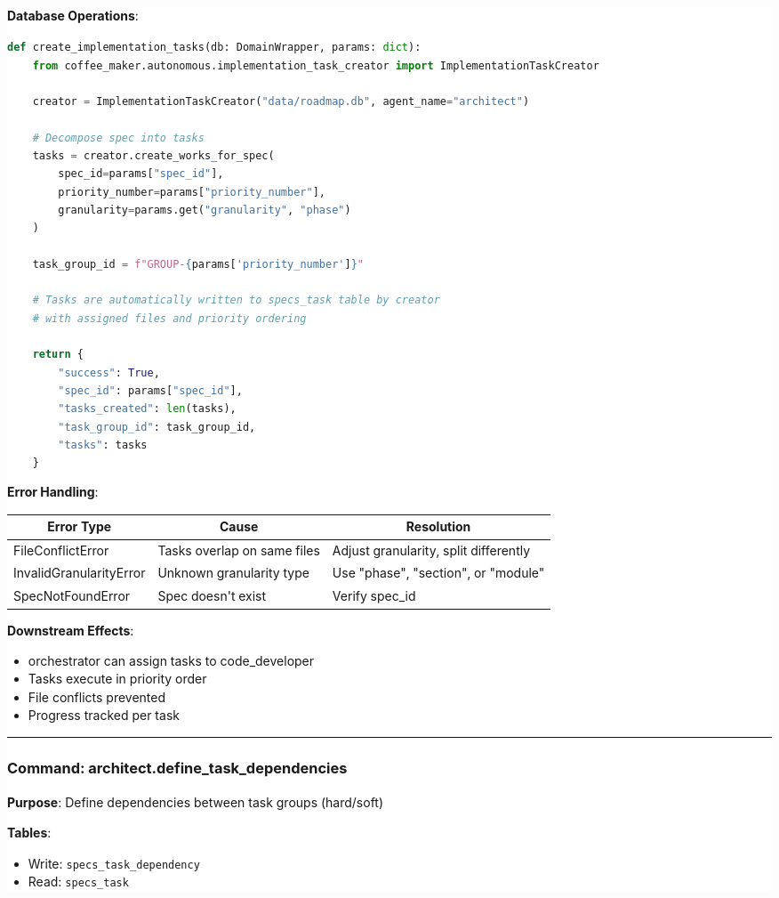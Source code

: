 **Database Operations**:

```python
def create_implementation_tasks(db: DomainWrapper, params: dict):
    from coffee_maker.autonomous.implementation_task_creator import ImplementationTaskCreator

    creator = ImplementationTaskCreator("data/roadmap.db", agent_name="architect")

    # Decompose spec into tasks
    tasks = creator.create_works_for_spec(
        spec_id=params["spec_id"],
        priority_number=params["priority_number"],
        granularity=params.get("granularity", "phase")
    )

    task_group_id = f"GROUP-{params['priority_number']}"

    # Tasks are automatically written to specs_task table by creator
    # with assigned files and priority ordering

    return {
        "success": True,
        "spec_id": params["spec_id"],
        "tasks_created": len(tasks),
        "task_group_id": task_group_id,
        "tasks": tasks
    }
```

**Error Handling**:

| Error Type | Cause | Resolution |
|------------|-------|------------|
| FileConflictError | Tasks overlap on same files | Adjust granularity, split differently |
| InvalidGranularityError | Unknown granularity type | Use "phase", "section", or "module" |
| SpecNotFoundError | Spec doesn't exist | Verify spec_id |

**Downstream Effects**:
- orchestrator can assign tasks to code_developer
- Tasks execute in priority order
- File conflicts prevented
- Progress tracked per task

---

### Command: architect.define_task_dependencies

**Purpose**: Define dependencies between task groups (hard/soft)

**Tables**:
- Write: `specs_task_dependency`
- Read: `specs_task`
